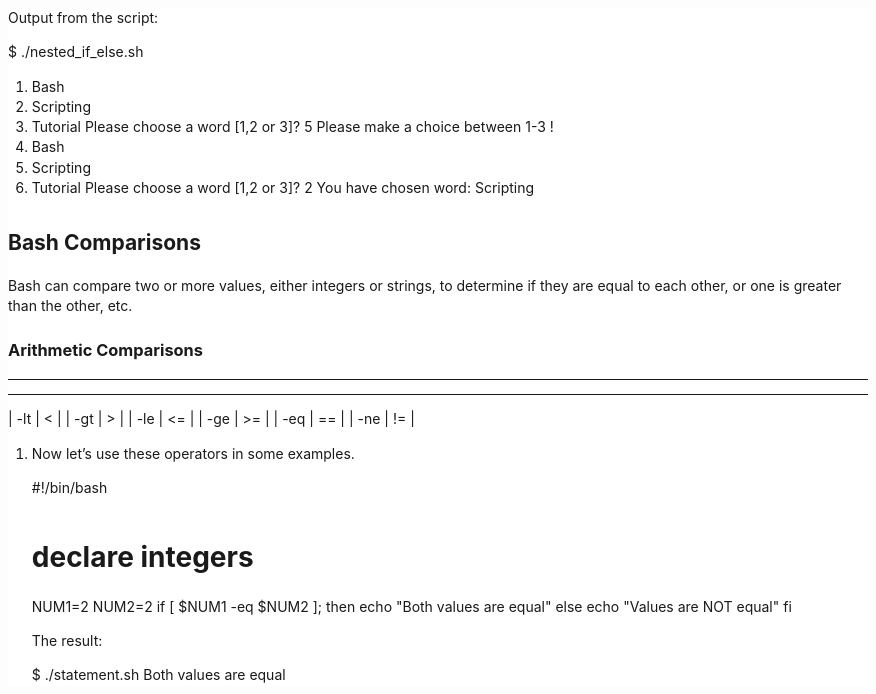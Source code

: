 Output from the script:

$ ./nested\_if\_else.sh
1. Bash
2. Scripting
3. Tutorial
Please choose a word \[1,2 or 3\]? 5
Please make a choice between 1-3 !
1. Bash
2. Scripting
3. Tutorial
Please choose a word \[1,2 or 3\]? 2
You have chosen word: Scripting

## Bash Comparisons

Bash can compare two or more values, either integers or strings, to determine if they are equal to each other, or one is greater than the other, etc.

### Arithmetic Comparisons

---

---

| \-lt | < |
| \-gt | \> |
| \-le | <= |
| \-ge | \>= |
| \-eq | \== |
| \-ne | != |

1.  Now let’s use these operators in some examples.

    #!/bin/bash
    # declare integers
    NUM1=2
    NUM2=2
    if \[ $NUM1 -eq $NUM2 \]; then
    	echo "Both values are equal"
    else
    	echo "Values are NOT equal"
    fi

    The result:

    $ ./statement.sh
    Both values are equal
